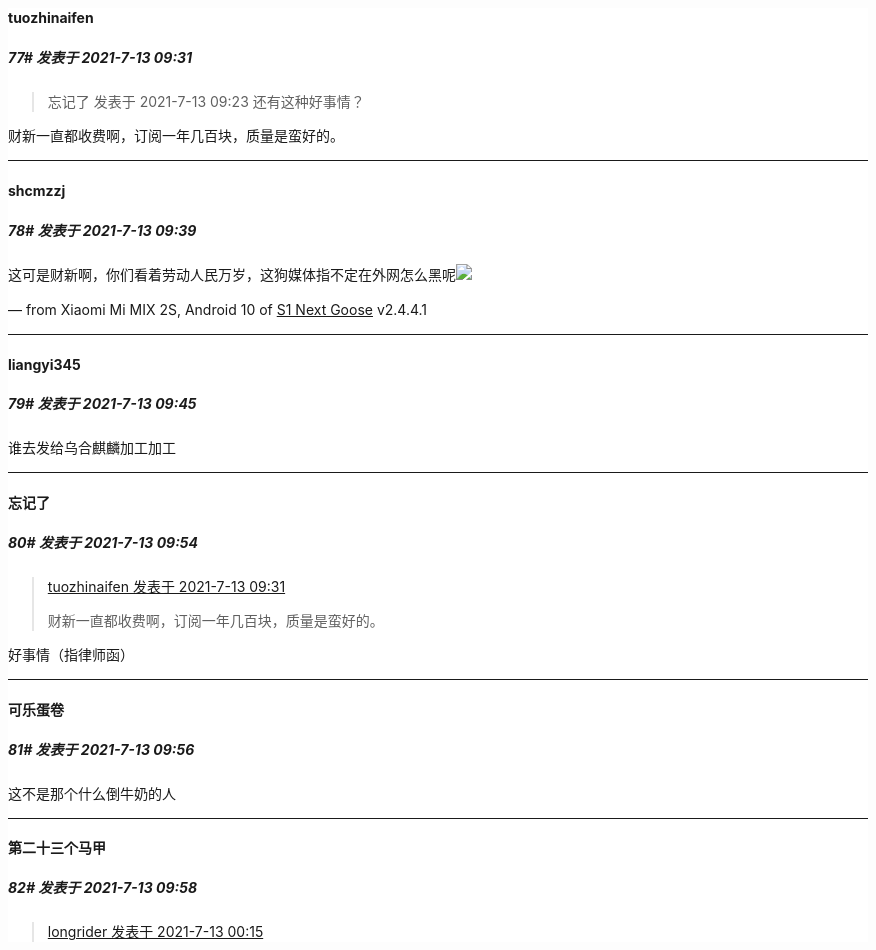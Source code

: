 ####  tuozhinaifen  
##### 77#       发表于 2021-7-13 09:31


<blockquote>忘记了 发表于 2021-7-13 09:23
还有这种好事情？</blockquote>
财新一直都收费啊，订阅一年几百块，质量是蛮好的。


*****

####  shcmzzj  
##### 78#       发表于 2021-7-13 09:39


这可是财新啊，你们看着劳动人民万岁，这狗媒体指不定在外网怎么黑呢<img src="https://static.saraba1st.com/image/smiley/face2017/067.png" referrerpolicy="no-referrer">

— from Xiaomi Mi MIX 2S, Android 10 of [S1 Next Goose](https://pan.baidu.com/s/1mi43uRm) v2.4.4.1


*****

####  liangyi345  
##### 79#       发表于 2021-7-13 09:45


谁去发给乌合麒麟加工加工


*****

####  忘记了  
##### 80#       发表于 2021-7-13 09:54


<blockquote><a href="httphttps://bbs.saraba1st.com/2b/forum.php?mod=redirect&amp;goto=findpost&amp;pid=51940174&amp;ptid=2015116" target="_blank">tuozhinaifen 发表于 2021-7-13 09:31</a>

财新一直都收费啊，订阅一年几百块，质量是蛮好的。</blockquote>
好事情（指律师函）


*****

####  可乐蛋卷  
##### 81#       发表于 2021-7-13 09:56


这不是那个什么倒牛奶的人


*****

####  第二十三个马甲  
##### 82#       发表于 2021-7-13 09:58


<blockquote><a href="httphttps://bbs.saraba1st.com/2b/forum.php?mod=redirect&amp;goto=findpost&amp;pid=51938287&amp;ptid=2015116" target="_blank">longrider 发表于 2021-7-13 00:15</a>
